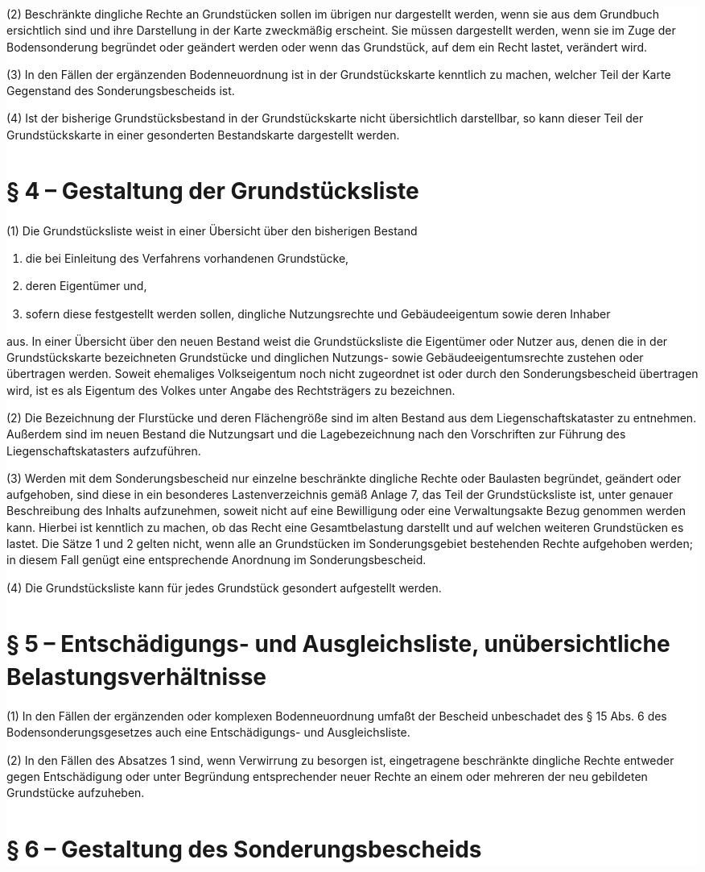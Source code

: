 (2) Beschränkte dingliche Rechte an Grundstücken sollen im übrigen nur dargestellt werden, wenn sie aus dem Grundbuch ersichtlich sind und ihre Darstellung in der Karte zweckmäßig erscheint. Sie müssen dargestellt werden, wenn sie im Zuge der Bodensonderung begründet oder geändert werden oder wenn das Grundstück, auf dem ein Recht lastet, verändert wird.

(3) In den Fällen der ergänzenden Bodenneuordnung ist in der Grundstückskarte kenntlich zu machen, welcher Teil der Karte Gegenstand des Sonderungsbescheids ist.

(4) Ist der bisherige Grundstücksbestand in der Grundstückskarte nicht übersichtlich darstellbar, so kann dieser Teil der Grundstückskarte in einer gesonderten Bestandskarte dargestellt werden.

# § 4 – Gestaltung der Grundstücksliste

(1) Die Grundstücksliste weist in einer Übersicht über den bisherigen Bestand

1. die bei Einleitung des Verfahrens vorhandenen Grundstücke,

2. deren Eigentümer und,

3. sofern diese festgestellt werden sollen, dingliche Nutzungsrechte und Gebäudeeigentum sowie deren Inhaber

aus. In einer Übersicht über den neuen Bestand weist die Grundstücksliste die Eigentümer oder Nutzer aus, denen die in der Grundstückskarte bezeichneten Grundstücke und dinglichen Nutzungs- sowie Gebäudeeigentumsrechte zustehen oder übertragen werden. Soweit ehemaliges Volkseigentum noch nicht zugeordnet ist oder durch den Sonderungsbescheid übertragen wird, ist es als Eigentum des Volkes unter Angabe des Rechtsträgers zu bezeichnen.

(2) Die Bezeichnung der Flurstücke und deren Flächengröße sind im alten Bestand aus dem Liegenschaftskataster zu entnehmen. Außerdem sind im neuen Bestand die Nutzungsart und die Lagebezeichnung nach den Vorschriften zur Führung des Liegenschaftskatasters aufzuführen.

(3) Werden mit dem Sonderungsbescheid nur einzelne beschränkte dingliche Rechte oder Baulasten begründet, geändert oder aufgehoben, sind diese in ein besonderes Lastenverzeichnis gemäß Anlage 7, das Teil der Grundstücksliste ist, unter genauer Beschreibung des Inhalts aufzunehmen, soweit nicht auf eine Bewilligung oder eine Verwaltungsakte Bezug genommen werden kann. Hierbei ist kenntlich zu machen, ob das Recht eine Gesamtbelastung darstellt und auf welchen weiteren Grundstücken es lastet. Die Sätze 1 und 2 gelten nicht, wenn alle an Grundstücken im Sonderungsgebiet bestehenden Rechte aufgehoben werden; in diesem Fall genügt eine entsprechende Anordnung im Sonderungsbescheid.

(4) Die Grundstücksliste kann für jedes Grundstück gesondert aufgestellt werden.

# § 5 – Entschädigungs- und Ausgleichsliste, unübersichtliche Belastungsverhältnisse

(1) In den Fällen der ergänzenden oder komplexen Bodenneuordnung umfaßt der Bescheid unbeschadet des § 15 Abs. 6 des Bodensonderungsgesetzes auch eine Entschädigungs- und Ausgleichsliste.

(2) In den Fällen des Absatzes 1 sind, wenn Verwirrung zu besorgen ist, eingetragene beschränkte dingliche Rechte entweder gegen Entschädigung oder unter Begründung entsprechender neuer Rechte an einem oder mehreren der neu gebildeten Grundstücke aufzuheben.

# § 6 – Gestaltung des Sonderungsbescheids
